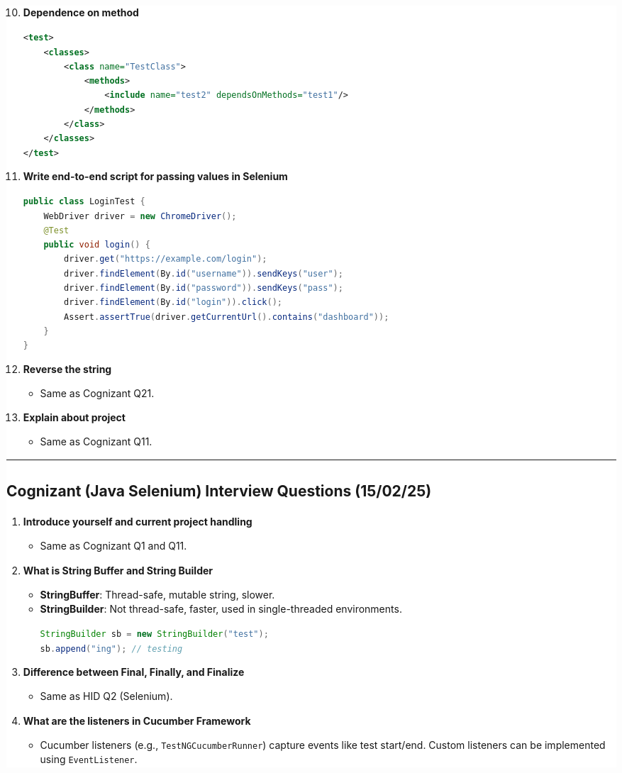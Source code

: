 10. **Dependence on method**
    ```xml
    <test>
        <classes>
            <class name="TestClass">
                <methods>
                    <include name="test2" dependsOnMethods="test1"/>
                </methods>
            </class>
        </classes>
    </test>
    ```

11. **Write end-to-end script for passing values in Selenium**
    ```java
    public class LoginTest {
        WebDriver driver = new ChromeDriver();
        @Test
        public void login() {
            driver.get("https://example.com/login");
            driver.findElement(By.id("username")).sendKeys("user");
            driver.findElement(By.id("password")).sendKeys("pass");
            driver.findElement(By.id("login")).click();
            Assert.assertTrue(driver.getCurrentUrl().contains("dashboard"));
        }
    }
    ```

12. **Reverse the string**
    - Same as Cognizant Q21.

13. **Explain about project**
    - Same as Cognizant Q11.

---

## Cognizant (Java Selenium) Interview Questions (15/02/25)

1. **Introduce yourself and current project handling**
   - Same as Cognizant Q1 and Q11.

2. **What is String Buffer and String Builder**
   - **StringBuffer**: Thread-safe, mutable string, slower.
   - **StringBuilder**: Not thread-safe, faster, used in single-threaded environments.
     ```java
     StringBuilder sb = new StringBuilder("test");
     sb.append("ing"); // testing
     ```

3. **Difference between Final, Finally, and Finalize**
   - Same as HID Q2 (Selenium).

4. **What are the listeners in Cucumber Framework**
   - Cucumber listeners (e.g., `TestNGCucumberRunner`) capture events like test start/end. Custom listeners can be implemented using `EventListener`.
